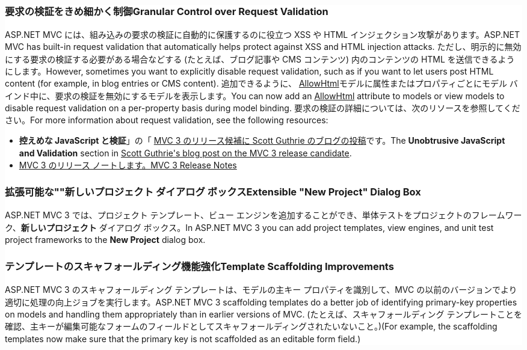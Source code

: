 ### <a name="granular-control-over-request-validation"></a><span data-ttu-id="2cd2f-308">要求の検証をきめ細かく制御</span><span class="sxs-lookup"><span data-stu-id="2cd2f-308">Granular Control over Request Validation</span></span>

<span data-ttu-id="2cd2f-309">ASP.NET MVC には、組み込みの要求の検証に自動的に保護するのに役立つ XSS や HTML インジェクション攻撃があります。</span><span class="sxs-lookup"><span data-stu-id="2cd2f-309">ASP.NET MVC has built-in request validation that automatically helps protect against XSS and HTML injection attacks.</span></span> <span data-ttu-id="2cd2f-310">ただし、明示的に無効にする要求の検証する必要がある場合などする (たとえば、ブログ記事や CMS コンテンツ) 内のコンテンツの HTML を送信できるようにします。</span><span class="sxs-lookup"><span data-stu-id="2cd2f-310">However, sometimes you want to explicitly disable request validation, such as if you want to let users post HTML content (for example, in blog entries or CMS content).</span></span> <span data-ttu-id="2cd2f-311">追加できるように、 [AllowHtml](https://msdn.microsoft.com/en-us/library/system.web.mvc.allowhtmlattribute(v=VS.98).aspx)モデルに属性またはプロパティごとにモデル バインド中に、要求の検証を無効にするモデルを表示します。</span><span class="sxs-lookup"><span data-stu-id="2cd2f-311">You can now add an [AllowHtml](https://msdn.microsoft.com/en-us/library/system.web.mvc.allowhtmlattribute(v=VS.98).aspx) attribute to models or view models to disable request validation on a per-property basis during model binding.</span></span> <span data-ttu-id="2cd2f-312">要求の検証の詳細については、次のリソースを参照してください。</span><span class="sxs-lookup"><span data-stu-id="2cd2f-312">For more information about request validation, see the following resources:</span></span>

- <span data-ttu-id="2cd2f-313">**控えめな JavaScript と検証**」の「 [MVC 3 のリリース候補に Scott Guthrie のブログの投稿](https://weblogs.asp.net/scottgu/archive/2010/11/09/announcing-the-asp-net-mvc-3-release-candidate.aspx)です。</span><span class="sxs-lookup"><span data-stu-id="2cd2f-313">The **Unobtrusive JavaScript and Validation** section in [Scott Guthrie's blog post on the MVC 3 release candidate](https://weblogs.asp.net/scottgu/archive/2010/11/09/announcing-the-asp-net-mvc-3-release-candidate.aspx).</span></span>
- [<span data-ttu-id="2cd2f-314">MVC 3 のリリース ノートします。</span><span class="sxs-lookup"><span data-stu-id="2cd2f-314">MVC 3 Release Notes</span></span>](../whitepapers/mvc3-release-notes.md)

### <a name="extensible-new-project-dialog-box"></a><span data-ttu-id="2cd2f-315">拡張可能な""新しいプロジェクト ダイアログ ボックス</span><span class="sxs-lookup"><span data-stu-id="2cd2f-315">Extensible "New Project" Dialog Box</span></span>

<span data-ttu-id="2cd2f-316">ASP.NET MVC 3 では、プロジェクト テンプレート、ビュー エンジンを追加することができ、単体テストをプロジェクトのフレームワーク、**新しいプロジェクト** ダイアログ ボックス。</span><span class="sxs-lookup"><span data-stu-id="2cd2f-316">In ASP.NET MVC 3 you can add project templates, view engines, and unit test project frameworks to the **New Project** dialog box.</span></span>

### <a name="template-scaffolding-improvements"></a><span data-ttu-id="2cd2f-317">テンプレートのスキャフォールディング機能強化</span><span class="sxs-lookup"><span data-stu-id="2cd2f-317">Template Scaffolding Improvements</span></span>

<span data-ttu-id="2cd2f-318">ASP.NET MVC 3 のスキャフォールディング テンプレートは、モデルの主キー プロパティを識別して、MVC の以前のバージョンでより適切に処理の向上ジョブを実行します。</span><span class="sxs-lookup"><span data-stu-id="2cd2f-318">ASP.NET MVC 3 scaffolding templates do a better job of identifying primary-key properties on models and handling them appropriately than in earlier versions of MVC.</span></span> <span data-ttu-id="2cd2f-319">(たとえば、スキャフォールディング テンプレートことを確認、主キーが編集可能なフォームのフィールドとしてスキャフォールディングされたいないこと。)</span><span class="sxs-lookup"><span data-stu-id="2cd2f-319">(For example, the scaffolding templates now make sure that the primary key is not scaffolded as an editable form field.)</span></span>
